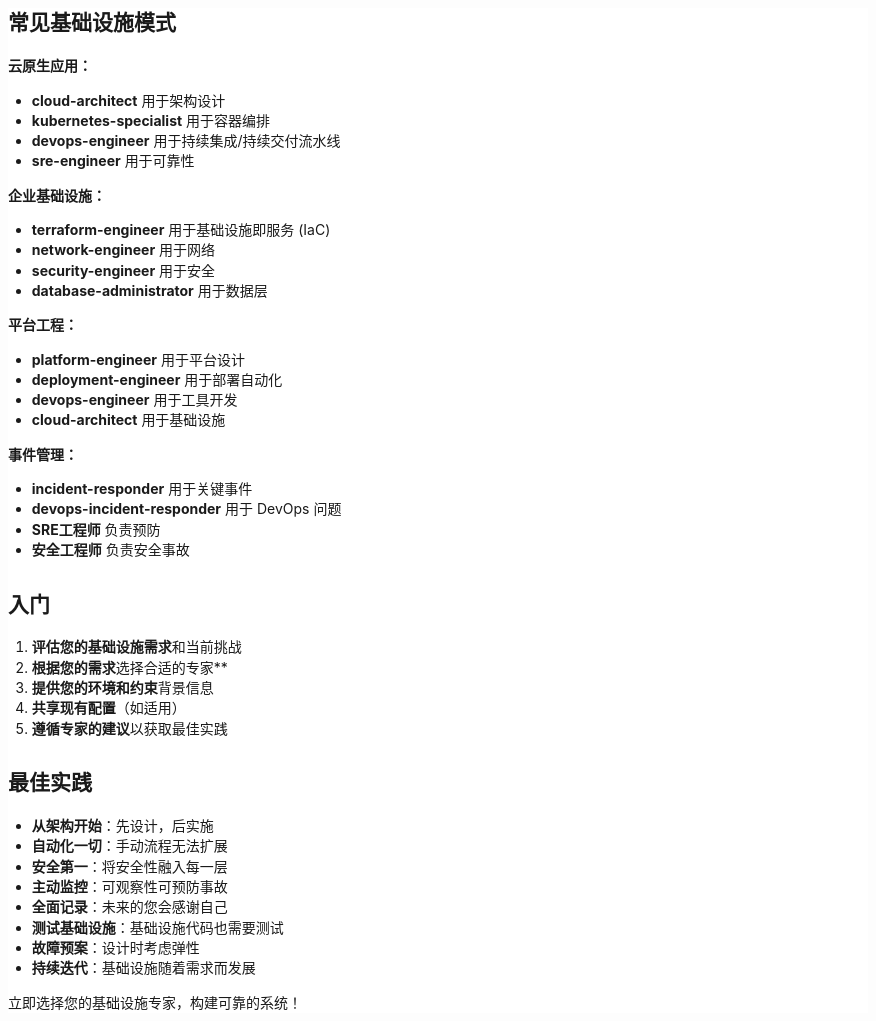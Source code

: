 ## 常见基础设施模式

**云原生应用：**
- **cloud-architect** 用于架构设计
- **kubernetes-specialist** 用于容器编排
- **devops-engineer** 用于持续集成/持续交付流水线
- **sre-engineer** 用于可靠性

**企业基础设施：**
- **terraform-engineer** 用于基础设施即服务 (IaC)
- **network-engineer** 用于网络
- **security-engineer** 用于安全
- **database-administrator** 用于数据层

**平台工程：**
- **platform-engineer** 用于平台设计
- **deployment-engineer** 用于部署自动化
- **devops-engineer** 用于工具开发
- **cloud-architect** 用于基础设施

**事件管理：**
- **incident-responder** 用于关键事件
- **devops-incident-responder** 用于 DevOps 问题
- **SRE工程师** 负责预防
- **安全工程师** 负责安全事故

## 入门

1. **评估您的基础设施需求**和当前挑战
2. **根据您的需求**选择合适的专家**
3. **提供您的环境和约束**背景信息
4. **共享现有配置**（如适用）
5. **遵循专家的建议**以获取最佳实践

## 最佳实践

- **从架构开始**：先设计，后实施
- **自动化一切**：手动流程无法扩展
- **安全第一**：将安全性融入每一层
- **主动监控**：可观察性可预防事故
- **全面记录**：未来的您会感谢自己
- **测试基础设施**：基础设施代码也需要测试
- **故障预案**：设计时考虑弹性
- **持续迭代**：基础设施随着需求而发展

立即选择您的基础设施专家，构建可靠的系统！